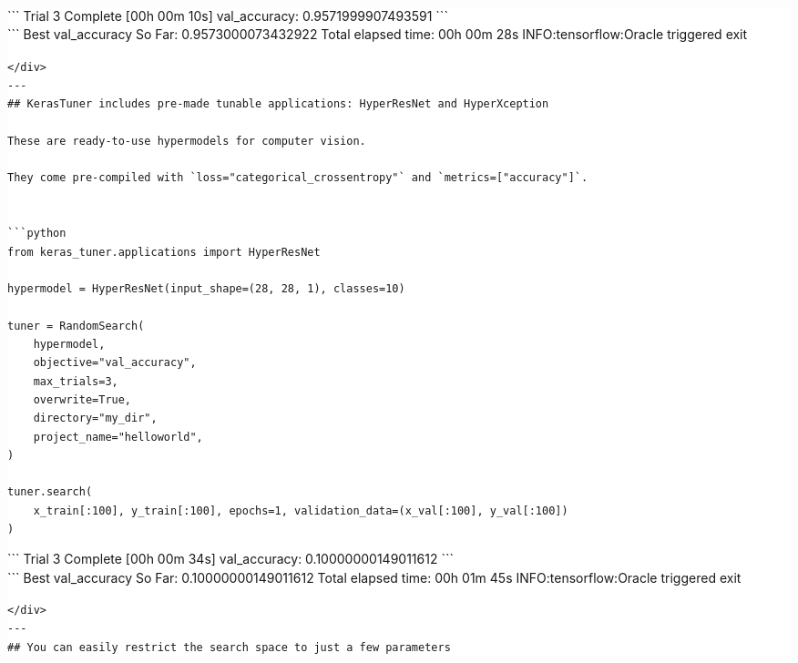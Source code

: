 <div class="k-default-codeblock">
```
Trial 3 Complete [00h 00m 10s]
val_accuracy: 0.9571999907493591
```
</div>
    
<div class="k-default-codeblock">
```
Best val_accuracy So Far: 0.9573000073432922
Total elapsed time: 00h 00m 28s
INFO:tensorflow:Oracle triggered exit

```
</div>
---
## KerasTuner includes pre-made tunable applications: HyperResNet and HyperXception

These are ready-to-use hypermodels for computer vision.

They come pre-compiled with `loss="categorical_crossentropy"` and `metrics=["accuracy"]`.


```python
from keras_tuner.applications import HyperResNet

hypermodel = HyperResNet(input_shape=(28, 28, 1), classes=10)

tuner = RandomSearch(
    hypermodel,
    objective="val_accuracy",
    max_trials=3,
    overwrite=True,
    directory="my_dir",
    project_name="helloworld",
)

tuner.search(
    x_train[:100], y_train[:100], epochs=1, validation_data=(x_val[:100], y_val[:100])
)
```

<div class="k-default-codeblock">
```
Trial 3 Complete [00h 00m 34s]
val_accuracy: 0.10000000149011612
```
</div>
    
<div class="k-default-codeblock">
```
Best val_accuracy So Far: 0.10000000149011612
Total elapsed time: 00h 01m 45s
INFO:tensorflow:Oracle triggered exit

```
</div>
---
## You can easily restrict the search space to just a few parameters
